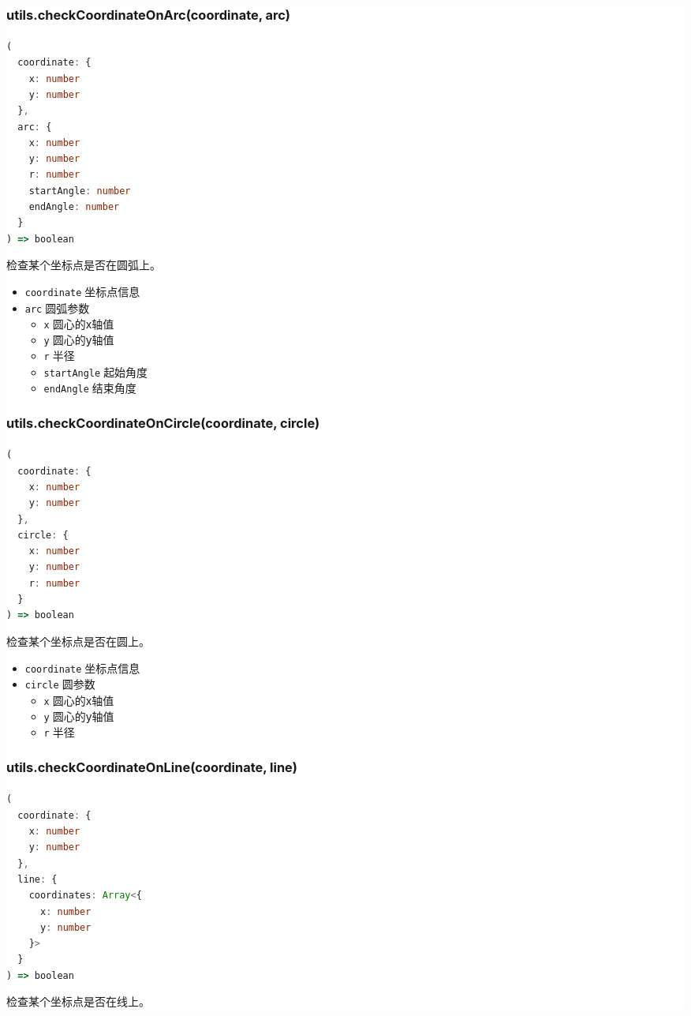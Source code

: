 ### utils.checkCoordinateOnArc(coordinate, arc)
```typescript
(
  coordinate: {
    x: number
    y: number
  },
  arc: {
    x: number
    y: number
    r: number
    startAngle: number
    endAngle: number
  }
) => boolean
```
检查某个坐标点是否在圆弧上。
- `coordinate` 坐标点信息
- `arc` 圆弧参数
  - `x` 圆心的x轴值
  - `y` 圆心的y轴值
  - `r` 半径
  - `startAngle` 起始角度
  - `endAngle` 结束角度

### utils.checkCoordinateOnCircle(coordinate, circle)
```typescript
(
  coordinate: {
    x: number
    y: number
  },
  circle: {
    x: number
    y: number
    r: number
  }
) => boolean
```
检查某个坐标点是否在圆上。
- `coordinate` 坐标点信息
- `circle` 圆参数
  - `x` 圆心的x轴值
  - `y` 圆心的y轴值
  - `r` 半径

### utils.checkCoordinateOnLine(coordinate, line)
```typescript
(
  coordinate: {
    x: number
    y: number
  },
  line: {
    coordinates: Array<{
      x: number
      y: number
    }>
  }
) => boolean
```
检查某个坐标点是否在线上。
